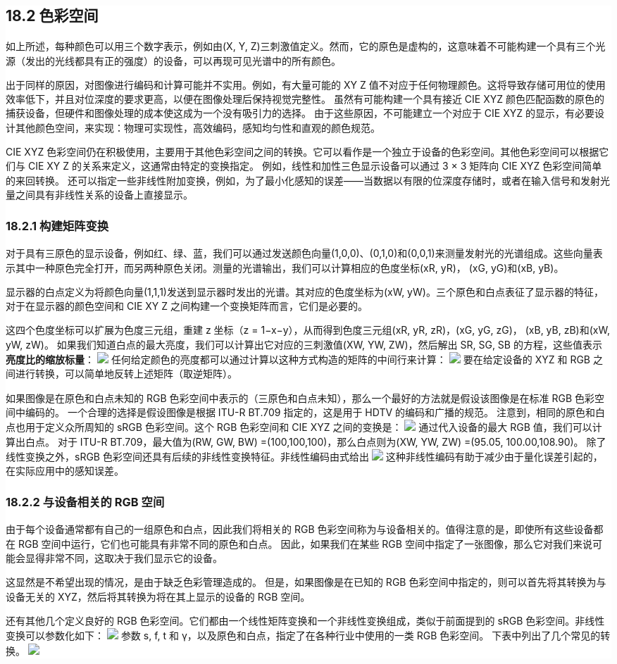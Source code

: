## 18.2 色彩空间

如上所述，每种颜色可以用三个数字表示，例如由(X, Y, Z)三刺激值定义。然而，它的原色是虚构的，这意味着不可能构建一个具有三个光源（发出的光线都具有正的强度）的设备，可以再现可见光谱中的所有颜色。

出于同样的原因，对图像进行编码和计算可能并不实用。例如，有大量可能的 XY Z 值不对应于任何物理颜色。这将导致存储可用位的使用效率低下，并且对位深度的要求更高，以便在图像处理后保持视觉完整性。
虽然有可能构建一个具有接近 CIE XYZ 颜色匹配函数的原色的捕获设备，但硬件和图像处理的成本使这成为一个没有吸引力的选择。
由于这些原因，不可能建立一个对应于 CIE XYZ 的显示，有必要设计其他颜色空间，来实现：物理可实现性，高效编码，感知均匀性和直观的颜色规范。

CIE XYZ 色彩空间仍在积极使用，主要用于其他色彩空间之间的转换。它可以看作是一个独立于设备的色彩空间。其他色彩空间可以根据它们与 CIE XY Z 的关系来定义，这通常由特定的变换指定。
例如，线性和加性三色显示设备可以通过 3 × 3 矩阵向 CIE XYZ 色彩空间简单的来回转换。
还可以指定一些非线性附加变换，例如，为了最小化感知的误差——当数据以有限的位深度存储时，或者在输入信号和发射光量之间具有非线性关系的设备上直接显示。

### 18.2.1 构建矩阵变换

对于具有三原色的显示设备，例如红、绿、蓝，我们可以通过发送颜色向量(1,0,0)、(0,1,0)和(0,0,1)来测量发射光的光谱组成。这些向量表示其中一种原色完全打开，而另两种原色关闭。测量的光谱输出，我们可以计算相应的色度坐标(xR, yR)， (xG, yG)和(xB, yB)。

显示器的白点定义为将颜色向量(1,1,1)发送到显示器时发出的光谱。其对应的色度坐标为(xW, yW)。三个原色和白点表征了显示器的特征，对于在显示器的颜色空间和 CIE XY Z 之间构建一个变换矩阵而言，它们是必要的。

这四个色度坐标可以扩展为色度三元组，重建 z 坐标（z = 1−x−y），从而得到色度三元组(xR, yR, zR)，(xG, yG, zG)， (xB, yB, zB)和(xW, yW, zW)。
如果我们知道白点的最大亮度，我们可以计算出它对应的三刺激值(XW, YW, ZW)，然后解出 SR, SG, SB 的方程，这些值表示**亮度比的缩放标量**：
![](pic/Pasted%20image%2020240410161439.png)
任何给定颜色的亮度都可以通过计算以这种方式构造的矩阵的中间行来计算：
![](pic/Pasted%20image%2020240410161622.png)
要在给定设备的 XYZ 和 RGB 之间进行转换，可以简单地反转上述矩阵（取逆矩阵）。

如果图像是在原色和白点未知的 RGB 色彩空间中表示的（三原色和白点未知），那么一个最好的方法就是假设该图像是在标准 RGB 色彩空间中编码的。
一个合理的选择是假设图像是根据 ITU-R BT.709 指定的，这是用于 HDTV 的编码和广播的规范。
注意到，相同的原色和白点也用于定义众所周知的 sRGB 色彩空间。这个 RGB 色彩空间和 CIE XYZ 之间的变换是：
![](pic/Pasted%20image%2020240410162040.png)
通过代入设备的最大 RGB 值，我们可以计算出白点。
对于 ITU-R BT.709，最大值为(RW, GW, BW) =(100,100,100)，那么白点则为(XW, YW, ZW) =(95.05, 100.00,108.90)。
除了线性变换之外，sRGB 色彩空间还具有后续的非线性变换特征。非线性编码由式给出
![](pic/Pasted%20image%2020240410162401.png)
这种非线性编码有助于减少由于量化误差引起的，在实际应用中的感知误差。

### 18.2.2 与设备相关的 RGB 空间

由于每个设备通常都有自己的一组原色和白点，因此我们将相关的 RGB 色彩空间称为与设备相关的。值得注意的是，即使所有这些设备都在 RGB 空间中运行，它们也可能具有非常不同的原色和白点。
因此，如果我们在某些 RGB 空间中指定了一张图像，那么它对我们来说可能会显得非常不同，这取决于我们显示它的设备。

这显然是不希望出现的情况，是由于缺乏色彩管理造成的。
但是，如果图像是在已知的 RGB 色彩空间中指定的，则可以首先将其转换为与设备无关的 XYZ，然后将其转换为将在其上显示的设备的 RGB 空间。

还有其他几个定义良好的 RGB 色彩空间。它们都由一个线性矩阵变换和一个非线性变换组成，类似于前面提到的 sRGB 色彩空间。非线性变换可以参数化如下：
![](pic/Pasted%20image%2020240410162704.png)
参数 s, f, t 和 γ，以及原色和白点，指定了在各种行业中使用的一类 RGB 色彩空间。
下表中列出了几个常见的转换。
![](pic/Pasted%20image%2020240410162748.png)
